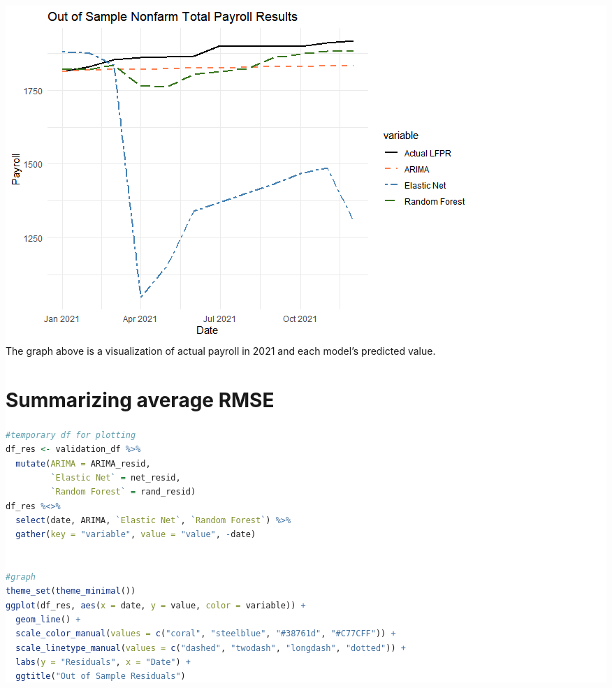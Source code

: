 ![](Bishop_CodingSample_files/figure-gfm/unnamed-chunk-12-1.png)
<br> The graph above is a visualization of actual payroll in 2021 and
each model’s predicted value.

# Summarizing average RMSE

``` r
#temporary df for plotting 
df_res <- validation_df %>%
  mutate(ARIMA = ARIMA_resid,
         `Elastic Net` = net_resid,
         `Random Forest` = rand_resid)
df_res %<>% 
  select(date, ARIMA, `Elastic Net`, `Random Forest`) %>% 
  gather(key = "variable", value = "value", -date) 


#graph
theme_set(theme_minimal())
ggplot(df_res, aes(x = date, y = value, color = variable)) +
  geom_line() +
  scale_color_manual(values = c("coral", "steelblue", "#38761d", "#C77CFF")) +
  scale_linetype_manual(values = c("dashed", "twodash", "longdash", "dotted")) +
  labs(y = "Residuals", x = "Date") +
  ggtitle("Out of Sample Residuals")
```
